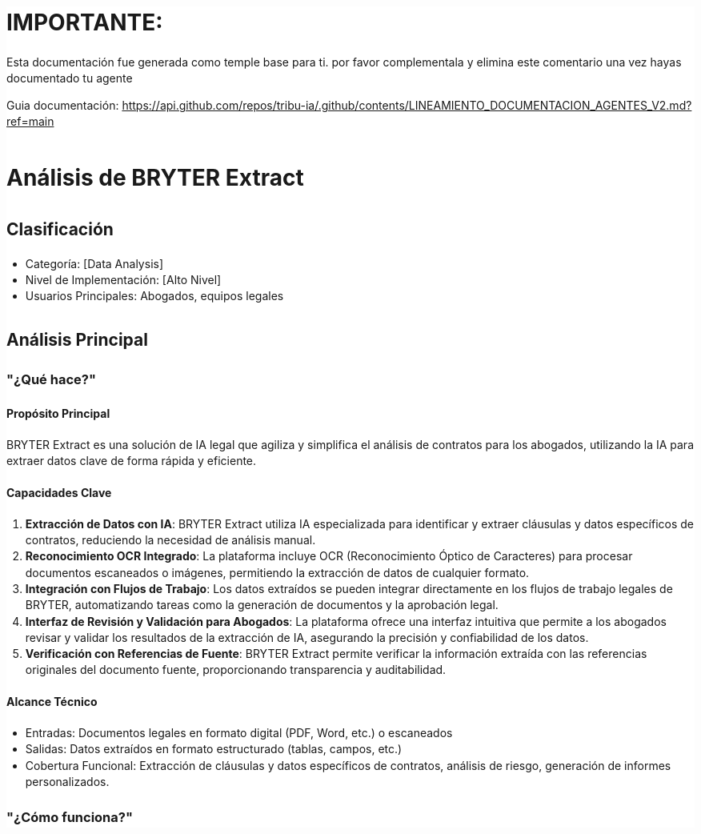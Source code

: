 # IMPORTANTE:

Esta documentación fue generada como temple base para ti. por favor complementala y elimina este comentario una vez hayas documentado tu agente

Guia documentación: https://api.github.com/repos/tribu-ia/.github/contents/LINEAMIENTO_DOCUMENTACION_AGENTES_V2.md?ref=main


# Análisis de BRYTER Extract

## Clasificación
- Categoría: [Data Analysis]
- Nivel de Implementación: [Alto Nivel] 
- Usuarios Principales: Abogados, equipos legales

## Análisis Principal

### "¿Qué hace?"

#### Propósito Principal
BRYTER Extract es una solución de IA legal que agiliza y simplifica el análisis de contratos para los abogados, utilizando la IA para extraer datos clave de forma rápida y eficiente.

#### Capacidades Clave
1. **Extracción de Datos con IA**: BRYTER Extract utiliza IA especializada para identificar y extraer cláusulas y datos específicos de contratos, reduciendo la necesidad de análisis manual.
2. **Reconocimiento OCR Integrado**: La plataforma incluye OCR (Reconocimiento Óptico de Caracteres) para procesar documentos escaneados o imágenes, permitiendo la extracción de datos de cualquier formato.
3. **Integración con Flujos de Trabajo**: Los datos extraídos se pueden integrar directamente en los flujos de trabajo legales de BRYTER, automatizando tareas como la generación de documentos y la aprobación legal.
4. **Interfaz de Revisión y Validación para Abogados**: La plataforma ofrece una interfaz intuitiva que permite a los abogados revisar y validar los resultados de la extracción de IA, asegurando la precisión y confiabilidad de los datos.
5. **Verificación con Referencias de Fuente**: BRYTER Extract permite verificar la información extraída con las referencias originales del documento fuente, proporcionando transparencia y auditabilidad.

#### Alcance Técnico
- Entradas: Documentos legales en formato digital (PDF, Word, etc.) o escaneados
- Salidas: Datos extraídos en formato estructurado (tablas, campos, etc.)
- Cobertura Funcional: Extracción de cláusulas y datos específicos de contratos, análisis de riesgo, generación de informes personalizados.

### "¿Cómo funciona?"
